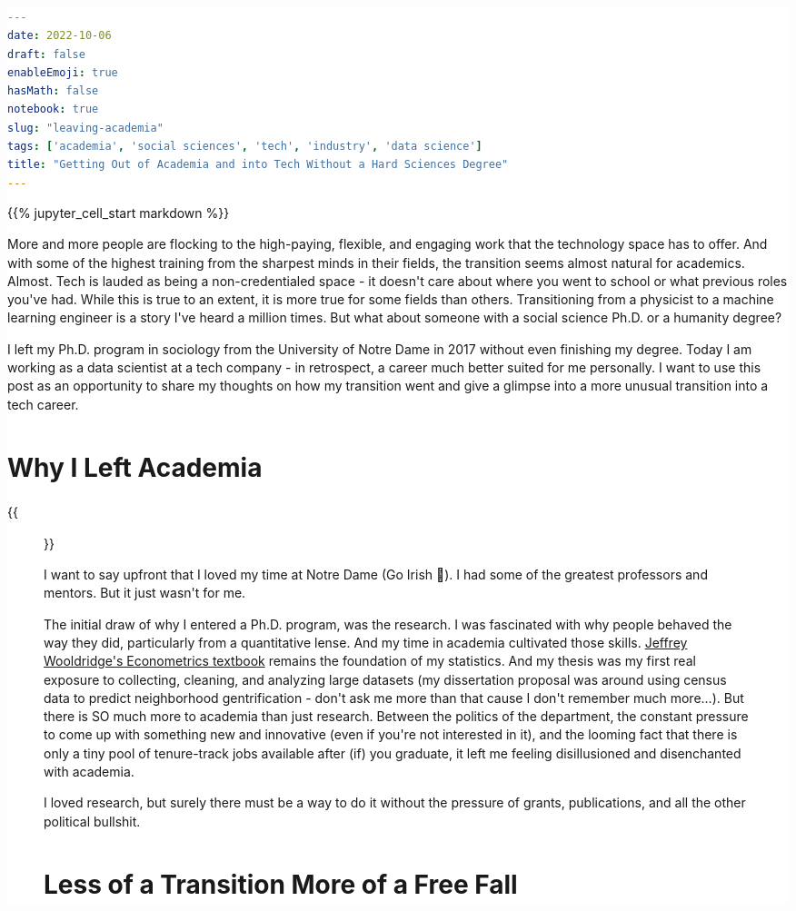 ```yaml
---
date: 2022-10-06
draft: false
enableEmoji: true
hasMath: false
notebook: true
slug: "leaving-academia"
tags: ['academia', 'social sciences', 'tech', 'industry', 'data science']
title: "Getting Out of Academia and into Tech Without a Hard Sciences Degree"   
---
```

{{% jupyter_cell_start markdown %}}

More and more people are flocking to the high-paying, flexible, and engaging work that the technology space has to offer. And with some of the highest training from the sharpest minds in their fields, the transition seems almost natural for academics. Almost. Tech is lauded as being a non-credentialed space - it doesn't care about where you went to school or what previous roles you've had. While this is true to an extent, it is more true for some fields than others. Transitioning from a physicist to a machine learning engineer is a story I've heard a million times. But what about someone with a social science Ph.D. or a humanity degree?

I left my Ph.D. program in sociology from the University of Notre Dame in 2017 without even finishing my degree. Today I am working as a data scientist at a tech company - in retrospect, a career much better suited for me personally. I want to use this post as an opportunity to share my thoughts on how my transition went and give a glimpse into a more unusual transition into a tech career.


# Why I Left Academia

{{<figure src="/images/leaving-academia/Willie-ND-2015.png"
width="600"
caption="I'm still the face of ND sociology (as of Oct 2022)" >}}

I want to say upfront that I loved my time at Notre Dame (Go Irish :football:). I had some of the greatest professors and mentors. But it just wasn't for me.
    
The initial draw of why I entered a Ph.D. program, was the research. I was fascinated with why people behaved the way they did, particularly from a quantitative lense. And my time in academia cultivated those skills. [Jeffrey Wooldridge's Econometrics textbook]((https://www.amazon.com/Introductory-Econometrics-Modern-Approach-Economics/dp/1111531048)) remains the foundation of my statistics. And my thesis was my first real exposure to collecting, cleaning, and analyzing large datasets (my dissertation proposal was around using census data to predict neighborhood gentrification - don't ask me more than that cause I don't remember much more...). But there is SO much more to academia than just research. Between the politics of the department, the constant pressure to come up with something new and innovative (even if you're not interested in it), and the looming fact that there is only a tiny pool of tenure-track jobs available after (if) you graduate, it left me feeling disillusioned and disenchanted with academia.
    
I loved research, but surely there must be a way to do it without the pressure of grants, publications, and all the other political bullshit.

# Less of a Transition More of a Free Fall
    